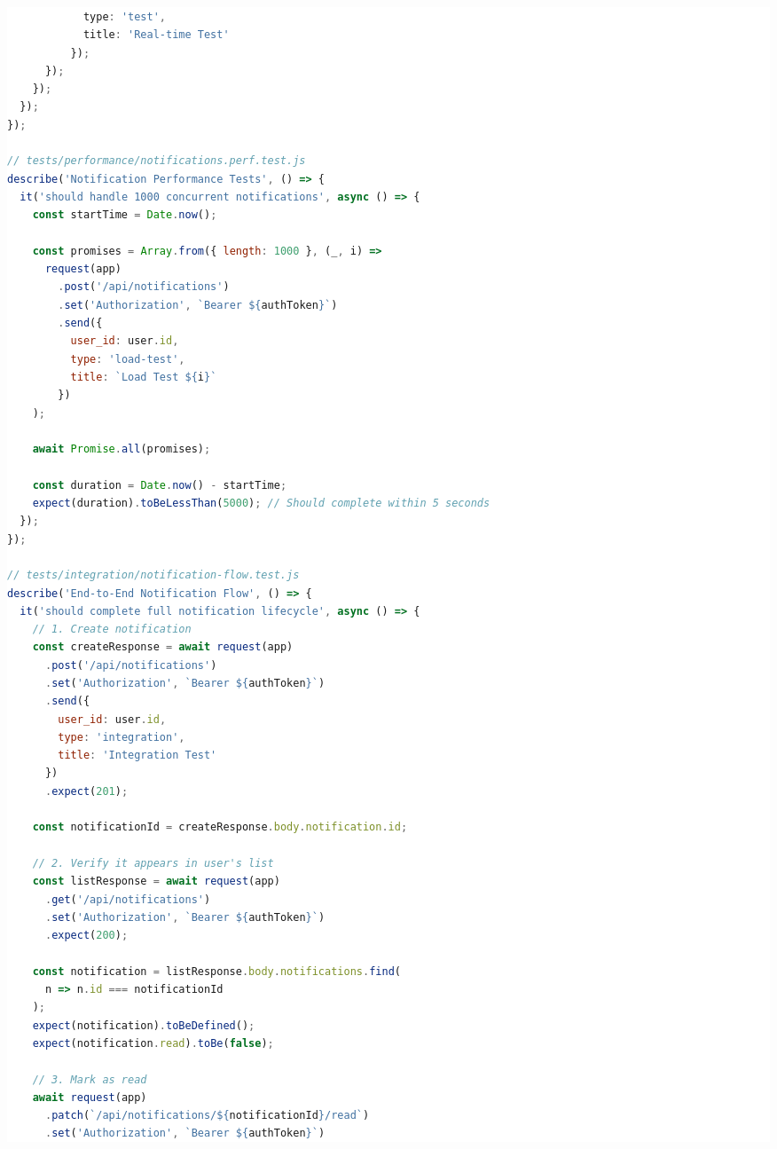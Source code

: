 ```javascript
            type: 'test',
            title: 'Real-time Test'
          });
      });
    });
  });
});

// tests/performance/notifications.perf.test.js
describe('Notification Performance Tests', () => {
  it('should handle 1000 concurrent notifications', async () => {
    const startTime = Date.now();
    
    const promises = Array.from({ length: 1000 }, (_, i) =>
      request(app)
        .post('/api/notifications')
        .set('Authorization', `Bearer ${authToken}`)
        .send({
          user_id: user.id,
          type: 'load-test',
          title: `Load Test ${i}`
        })
    );

    await Promise.all(promises);
    
    const duration = Date.now() - startTime;
    expect(duration).toBeLessThan(5000); // Should complete within 5 seconds
  });
});

// tests/integration/notification-flow.test.js
describe('End-to-End Notification Flow', () => {
  it('should complete full notification lifecycle', async () => {
    // 1. Create notification
    const createResponse = await request(app)
      .post('/api/notifications')
      .set('Authorization', `Bearer ${authToken}`)
      .send({
        user_id: user.id,
        type: 'integration',
        title: 'Integration Test'
      })
      .expect(201);

    const notificationId = createResponse.body.notification.id;

    // 2. Verify it appears in user's list
    const listResponse = await request(app)
      .get('/api/notifications')
      .set('Authorization', `Bearer ${authToken}`)
      .expect(200);

    const notification = listResponse.body.notifications.find(
      n => n.id === notificationId
    );
    expect(notification).toBeDefined();
    expect(notification.read).toBe(false);

    // 3. Mark as read
    await request(app)
      .patch(`/api/notifications/${notificationId}/read`)
      .set('Authorization', `Bearer ${authToken}`)
```